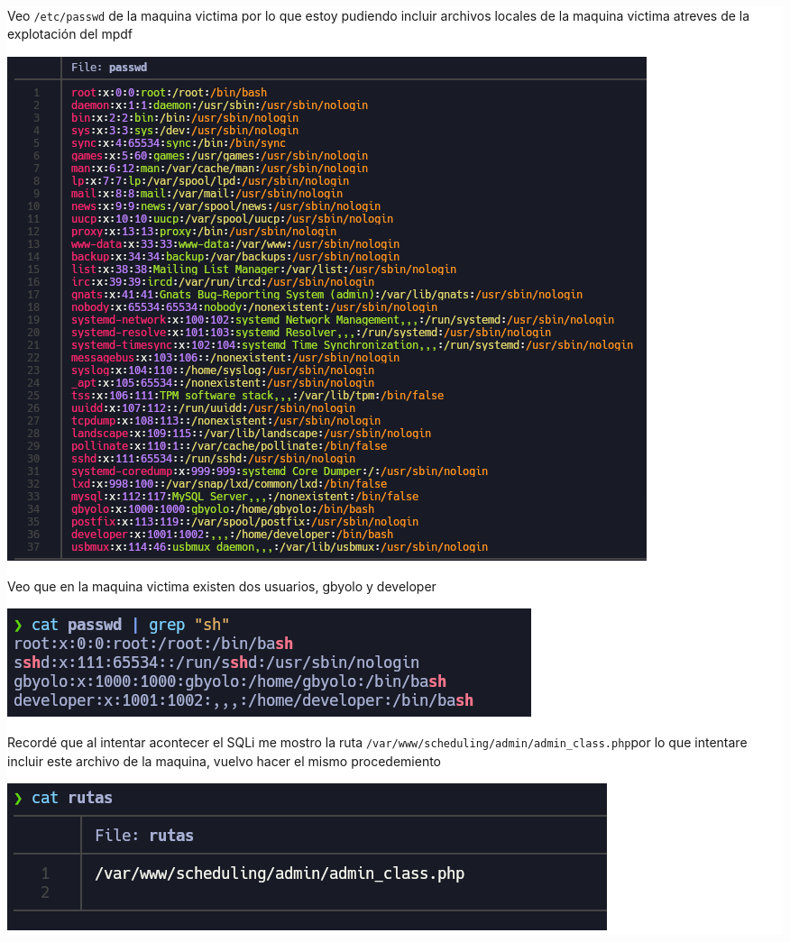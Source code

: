 Veo `/etc/passwd` de la maquina victima por lo que estoy pudiendo incluir archivos locales de la maquina victima atreves de la explotación del mpdf 

![passwd](../assets/images-Faculty/passwd.png)

Veo que en la maquina victima existen dos usuarios, gbyolo y developer 

![usuarios](../assets/images-Faculty/usuarios.png)

Recordé que al intentar acontecer el SQLi me mostro la ruta `/var/www/scheduling/admin/admin_class.php`por lo que intentare incluir este archivo de la maquina, vuelvo hacer el mismo procedemiento

![ruta](../assets/images-Faculty/ruta.png)
